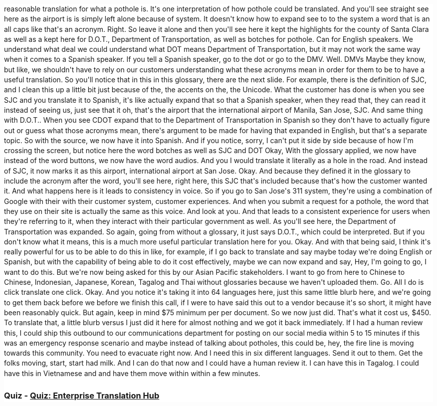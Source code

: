 reasonable translation for what a pothole is. It's one interpretation of how pothole could be translated. And you'll see straight see here as the airport is is simply left alone because of system. It doesn't know how to expand see to to the system a word that is an all caps like that's an acronym. Right. So leave it alone and then you'll see here it kept the highlights for the county of Santa Clara as well as a kept here for D.O.T., Department of Transportation, as well as botches for pothole. Can for English speakers. We understand what deal we could understand what DOT means Department of Transportation, but it may not work the same way when it comes to a Spanish speaker. If you tell a Spanish speaker, go to the dot or go to the DMV. Well. DMVs Maybe they know, but like, we shouldn't have to rely on our customers understanding what these acronyms mean in order for them to be to have a useful translation. So you'll notice that in this in this glossary, there are the next slide. For example, there is the definition of SJC, and I clean this up a little bit just because of the, the accents on the, the Unicode. What the customer has done is when you see SJC and you translate it to Spanish, it's like actually expand that so that a Spanish speaker, when they read that, they can read it instead of seeing us, just see that it oh, that's the airport that the international airport of Manila, San Jose, SJC. And same thing with D.O.T.. When you see CDOT expand that to the Department of Transportation in Spanish so they don't have to actually figure out or guess what those acronyms mean, there's argument to be made for having that expanded in English, but that's a separate topic. So with the source, we now have it into Spanish. And if you notice, sorry, I can't put it side by side because of how I'm crossing the screen, but notice here the word botches as well as SJC and DOT Okay, With the glossary applied, we now have instead of the word buttons, we now have the word audios. And you I would translate it literally as a hole in the road. And instead of SJC, it now marks it as this airport, international airport at San Jose. Okay. And because they defined it in the glossary to include the acronym after the word, you'll see here, right here, this SJC that's included because that's how the customer wanted it. And what happens here is it leads to consistency in voice. So if you go to San Jose's 311 system, they're using a combination of Google with their with their customer system, customer experiences. And when you submit a request for a pothole, the word that they use on their site is actually the same as this voice. And look at you. And that leads to a consistent experience for users when they're referring to it, when they interact with their particular government as well. As you'll see here, the Department of Transportation was expanded. So again, going from without a glossary, it just says D.O.T., which could be interpreted. But if you don't know what it means, this is a much more useful particular translation here for you. Okay. And with that being said, I think it's really powerful for us to be able to do this in like, for example, if I go back to translate and say maybe today we're doing English or Spanish, but with the capability of being able to do it cost effectively, maybe we can now expand and say, Hey, I'm going to go, I want to do this. But we're now being asked for this by our Asian Pacific stakeholders. I want to go from here to Chinese to Chinese, Indonesian, Japanese, Korean, Tagalog and Thai without glossaries because we haven't uploaded them. Go. All I do is click translate one click. Okay. And you notice it's taking it into 64 languages here, just this same little blurb here, and we're going to get them back before we before we finish this call, if I were to have said this out to a vendor because it's so short, it might have been reasonably quick. But again, keep in mind $75 minimum per per document. So we now just did. That's what it cost us, $450. To translate that, a little blurb versus I just did it here for almost nothing and we got it back immediately. If I had a human review this, I could ship this outbound to our communications department for posting on our social media within 5 to 15 minutes if this was an emergency response scenario and maybe instead of talking about potholes, this could be, hey, the fire line is moving towards this community. You need to evacuate right now. And I need this in six different languages. Send it out to them. Get the folks moving, start, start had milk. And I can do that now and I could have a human review it. I can have this in Tagalog. I could have this in Vietnamese and and have them move within within a few minutes.

### Quiz - [Quiz: Enterprise Translation Hub](https://www.cloudskillsboost.google/course_templates/517/quizzes/469839)

